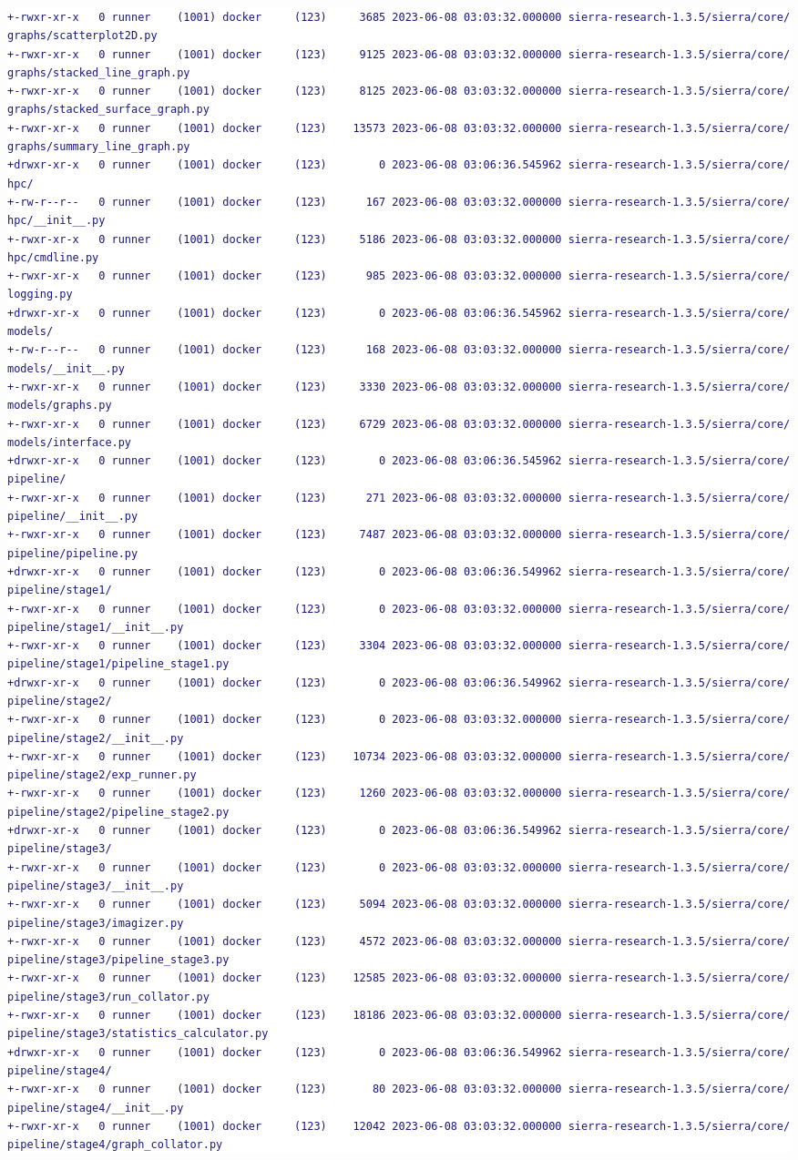 ```diff
+-rwxr-xr-x   0 runner    (1001) docker     (123)     3685 2023-06-08 03:03:32.000000 sierra-research-1.3.5/sierra/core/graphs/scatterplot2D.py
+-rwxr-xr-x   0 runner    (1001) docker     (123)     9125 2023-06-08 03:03:32.000000 sierra-research-1.3.5/sierra/core/graphs/stacked_line_graph.py
+-rwxr-xr-x   0 runner    (1001) docker     (123)     8125 2023-06-08 03:03:32.000000 sierra-research-1.3.5/sierra/core/graphs/stacked_surface_graph.py
+-rwxr-xr-x   0 runner    (1001) docker     (123)    13573 2023-06-08 03:03:32.000000 sierra-research-1.3.5/sierra/core/graphs/summary_line_graph.py
+drwxr-xr-x   0 runner    (1001) docker     (123)        0 2023-06-08 03:06:36.545962 sierra-research-1.3.5/sierra/core/hpc/
+-rw-r--r--   0 runner    (1001) docker     (123)      167 2023-06-08 03:03:32.000000 sierra-research-1.3.5/sierra/core/hpc/__init__.py
+-rwxr-xr-x   0 runner    (1001) docker     (123)     5186 2023-06-08 03:03:32.000000 sierra-research-1.3.5/sierra/core/hpc/cmdline.py
+-rwxr-xr-x   0 runner    (1001) docker     (123)      985 2023-06-08 03:03:32.000000 sierra-research-1.3.5/sierra/core/logging.py
+drwxr-xr-x   0 runner    (1001) docker     (123)        0 2023-06-08 03:06:36.545962 sierra-research-1.3.5/sierra/core/models/
+-rw-r--r--   0 runner    (1001) docker     (123)      168 2023-06-08 03:03:32.000000 sierra-research-1.3.5/sierra/core/models/__init__.py
+-rwxr-xr-x   0 runner    (1001) docker     (123)     3330 2023-06-08 03:03:32.000000 sierra-research-1.3.5/sierra/core/models/graphs.py
+-rwxr-xr-x   0 runner    (1001) docker     (123)     6729 2023-06-08 03:03:32.000000 sierra-research-1.3.5/sierra/core/models/interface.py
+drwxr-xr-x   0 runner    (1001) docker     (123)        0 2023-06-08 03:06:36.545962 sierra-research-1.3.5/sierra/core/pipeline/
+-rwxr-xr-x   0 runner    (1001) docker     (123)      271 2023-06-08 03:03:32.000000 sierra-research-1.3.5/sierra/core/pipeline/__init__.py
+-rwxr-xr-x   0 runner    (1001) docker     (123)     7487 2023-06-08 03:03:32.000000 sierra-research-1.3.5/sierra/core/pipeline/pipeline.py
+drwxr-xr-x   0 runner    (1001) docker     (123)        0 2023-06-08 03:06:36.549962 sierra-research-1.3.5/sierra/core/pipeline/stage1/
+-rwxr-xr-x   0 runner    (1001) docker     (123)        0 2023-06-08 03:03:32.000000 sierra-research-1.3.5/sierra/core/pipeline/stage1/__init__.py
+-rwxr-xr-x   0 runner    (1001) docker     (123)     3304 2023-06-08 03:03:32.000000 sierra-research-1.3.5/sierra/core/pipeline/stage1/pipeline_stage1.py
+drwxr-xr-x   0 runner    (1001) docker     (123)        0 2023-06-08 03:06:36.549962 sierra-research-1.3.5/sierra/core/pipeline/stage2/
+-rwxr-xr-x   0 runner    (1001) docker     (123)        0 2023-06-08 03:03:32.000000 sierra-research-1.3.5/sierra/core/pipeline/stage2/__init__.py
+-rwxr-xr-x   0 runner    (1001) docker     (123)    10734 2023-06-08 03:03:32.000000 sierra-research-1.3.5/sierra/core/pipeline/stage2/exp_runner.py
+-rwxr-xr-x   0 runner    (1001) docker     (123)     1260 2023-06-08 03:03:32.000000 sierra-research-1.3.5/sierra/core/pipeline/stage2/pipeline_stage2.py
+drwxr-xr-x   0 runner    (1001) docker     (123)        0 2023-06-08 03:06:36.549962 sierra-research-1.3.5/sierra/core/pipeline/stage3/
+-rwxr-xr-x   0 runner    (1001) docker     (123)        0 2023-06-08 03:03:32.000000 sierra-research-1.3.5/sierra/core/pipeline/stage3/__init__.py
+-rwxr-xr-x   0 runner    (1001) docker     (123)     5094 2023-06-08 03:03:32.000000 sierra-research-1.3.5/sierra/core/pipeline/stage3/imagizer.py
+-rwxr-xr-x   0 runner    (1001) docker     (123)     4572 2023-06-08 03:03:32.000000 sierra-research-1.3.5/sierra/core/pipeline/stage3/pipeline_stage3.py
+-rwxr-xr-x   0 runner    (1001) docker     (123)    12585 2023-06-08 03:03:32.000000 sierra-research-1.3.5/sierra/core/pipeline/stage3/run_collator.py
+-rwxr-xr-x   0 runner    (1001) docker     (123)    18186 2023-06-08 03:03:32.000000 sierra-research-1.3.5/sierra/core/pipeline/stage3/statistics_calculator.py
+drwxr-xr-x   0 runner    (1001) docker     (123)        0 2023-06-08 03:06:36.549962 sierra-research-1.3.5/sierra/core/pipeline/stage4/
+-rwxr-xr-x   0 runner    (1001) docker     (123)       80 2023-06-08 03:03:32.000000 sierra-research-1.3.5/sierra/core/pipeline/stage4/__init__.py
+-rwxr-xr-x   0 runner    (1001) docker     (123)    12042 2023-06-08 03:03:32.000000 sierra-research-1.3.5/sierra/core/pipeline/stage4/graph_collator.py
```